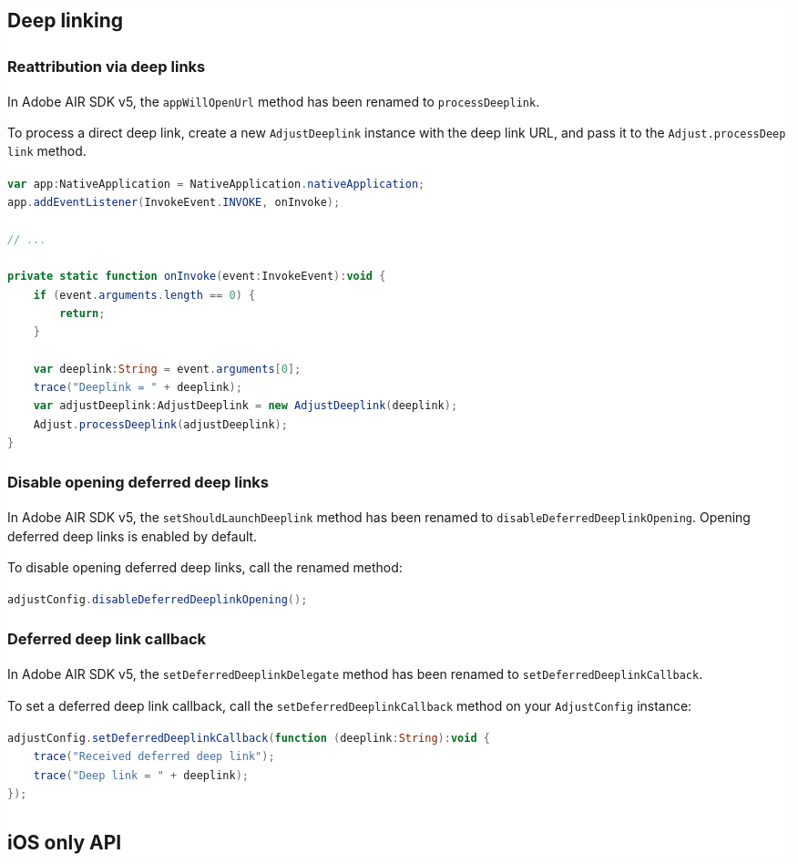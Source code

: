 ## Deep linking

### Reattribution via deep links

In Adobe AIR SDK v5, the `appWillOpenUrl` method has been renamed to `processDeeplink`.

To process a direct deep link, create a new `AdjustDeeplink` instance with the deep link URL, and pass it to the `Adjust.processDeeplink` method.

```actionscript
var app:NativeApplication = NativeApplication.nativeApplication;
app.addEventListener(InvokeEvent.INVOKE, onInvoke);

// ...

private static function onInvoke(event:InvokeEvent):void {
    if (event.arguments.length == 0) {
        return;
    }

    var deeplink:String = event.arguments[0];
    trace("Deeplink = " + deeplink);
    var adjustDeeplink:AdjustDeeplink = new AdjustDeeplink(deeplink);
    Adjust.processDeeplink(adjustDeeplink);
}
```

### Disable opening deferred deep links

In Adobe AIR SDK v5, the `setShouldLaunchDeeplink` method has been renamed to `disableDeferredDeeplinkOpening`. Opening deferred deep links is enabled by default.

To disable opening deferred deep links, call the renamed method:

```actionscript
adjustConfig.disableDeferredDeeplinkOpening();
```

### Deferred deep link callback

In Adobe AIR SDK v5, the `setDeferredDeeplinkDelegate` method has been renamed to `setDeferredDeeplinkCallback`.

To set a deferred deep link callback, call the `setDeferredDeeplinkCallback` method on your `AdjustConfig` instance:

```actionscript
adjustConfig.setDeferredDeeplinkCallback(function (deeplink:String):void {
    trace("Received deferred deep link");
    trace("Deep link = " + deeplink);
});
```

## iOS only API
